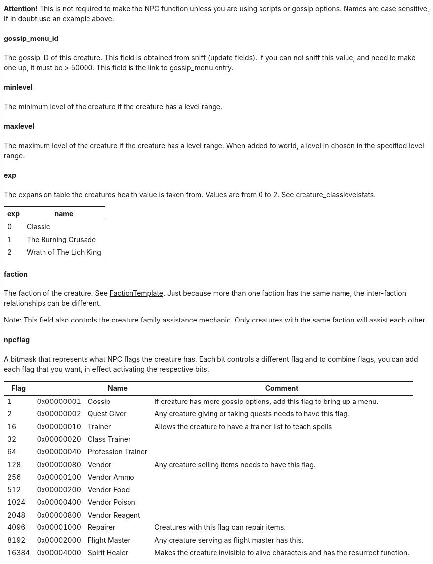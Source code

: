 **Attention!** This is not required to make the NPC function unless you are using scripts or gossip options. Names are case sensitive, If in doubt use an example above.

#### gossip\_menu\_id

The gossip ID of this creature. This field is obtained from sniff (update fields). If you can not sniff this value, and need to make one up, it must be &gt; 50000. This field is the link to [gossip\_menu.entry](Gossip_menu#gossip_menu-entry).

#### minlevel

The minimum level of the creature if the creature has a level range.

#### maxlevel

The maximum level of the creature if the creature has a level range. When added to world, a level in chosen in the specified level range.

#### exp

The expansion table the creatures health value is taken from. Values are from 0 to 2. See creature\_classlevelstats.

| exp | name                   |
|-----|------------------------|
| 0   | Classic                |
| 1   | The Burning Crusade    |
| 2   | Wrath of The Lich King |

#### faction

The faction of the creature. See [FactionTemplate](FactionTemplate). Just because more than one faction has the same name, the inter-faction relationships can be different.

Note: This field also controls the creature family assistance mechanic. Only creatures with the same faction will assist each other.

#### npcflag

A bitmask that represents what NPC flags the creature has. Each bit controls a different flag and to combine flags, you can add each flag that you want, in effect activating the respective bits.

| Flag     |            | Name               | Comment                                                                          |
|----------|------------|--------------------|----------------------------------------------------------------------------------|
| 1        | 0x00000001 | Gossip             | If creature has more gossip options, add this flag to bring up a menu.           |
| 2        | 0x00000002 | Quest Giver        | Any creature giving or taking quests needs to have this flag.                    |
| 16       | 0x00000010 | Trainer            | Allows the creature to have a trainer list to teach spells                       |
| 32       | 0x00000020 | Class Trainer      |                                                                                  |
| 64       | 0x00000040 | Profession Trainer |                                                                                  |
| 128      | 0x00000080 | Vendor             | Any creature selling items needs to have this flag.                              |
| 256      | 0x00000100 | Vendor Ammo        |                                                                                  |
| 512      | 0x00000200 | Vendor Food        |                                                                                  |
| 1024     | 0x00000400 | Vendor Poison      |                                                                                  |
| 2048     | 0x00000800 | Vendor Reagent     |                                                                                  |
| 4096     | 0x00001000 | Repairer           | Creatures with this flag can repair items.                                       |
| 8192     | 0x00002000 | Flight Master      | Any creature serving as flight master has this.                                  |
| 16384    | 0x00004000 | Spirit Healer      | Makes the creature invisible to alive characters and has the resurrect function. |